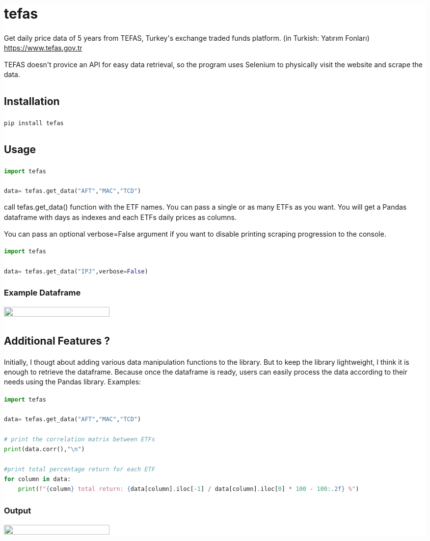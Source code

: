 # tefas
Get daily price data of 5 years from TEFAS, Turkey's exchange traded funds platform. (in Turkish: Yatırım Fonları) <br>
https://www.tefas.gov.tr

TEFAS doesn't provice an API for easy data retrieval, so the program uses Selenium to physically visit the website and scrape the data.


## Installation
```
pip install tefas
```

## Usage

```python
import tefas

data= tefas.get_data("AFT","MAC","TCD")
```
call tefas.get_data() function with the ETF names. You can pass a single or as many ETFs as you want.
You will get a Pandas dataframe with days as indexes and each ETFs daily prices as columns.

You can pass an optional verbose=False argument if you want to disable printing scraping progression to the console.

```python
import tefas

data= tefas.get_data("IPJ",verbose=False)
```

### Example Dataframe
<img src="https://i.imgur.com/0uSyTcH.png" width="50%" height="50%">




## Additional Features ?

Initially, I thougt about adding various data manipulation functions to the library. But to keep the library lightweight, I think it is enough to retrieve the dataframe. Because once the dataframe is ready, users can easily process the data according to their needs using the Pandas library.
Examples:

```python
import tefas

data= tefas.get_data("AFT","MAC","TCD")

# print the correlation matrix between ETFs
print(data.corr(),"\n")

#print total percentage return for each ETF
for column in data:
    print(f"{column} total return: {data[column].iloc[-1] / data[column].iloc[0] * 100 - 100:.2f} %")
```
### Output
<img src="https://i.imgur.com/nKX6Idi.png" width="50%" height="50%">
